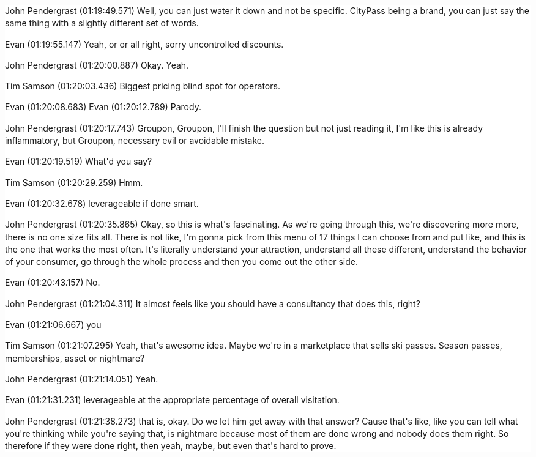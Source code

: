 John Pendergrast (01:19:49.571)
Well, you can just water it down and not be specific. CityPass being a brand, you can just say the same thing with a slightly different set of words.

Evan (01:19:55.147)
Yeah, or or all right, sorry uncontrolled discounts.

John Pendergrast (01:20:00.887)
Okay. Yeah.

Tim Samson (01:20:03.436)
Biggest pricing blind spot for operators.

Evan (01:20:08.683)
Evan (01:20:12.789)
Parody.

John Pendergrast (01:20:17.743)
Groupon, Groupon, I'll finish the question but not just reading it, I'm like this is already inflammatory, but Groupon, necessary evil or avoidable mistake.

Evan (01:20:19.519)
What'd you say?

Tim Samson (01:20:29.259)
Hmm.

Evan (01:20:32.678)
leverageable if done smart.

John Pendergrast (01:20:35.865)
Okay, so this is what's fascinating. As we're going through this, we're discovering more more, there is no one size fits all. There is not like, I'm gonna pick from this menu of 17 things I can choose from and put like, and this is the one that works the most often. It's literally understand your attraction, understand all these different, understand the behavior of your consumer, go through the whole process and then you come out the other side.

Evan (01:20:43.157)
No.

John Pendergrast (01:21:04.311)
It almost feels like you should have a consultancy that does this, right?

Evan (01:21:06.667)
you

Tim Samson (01:21:07.295)
Yeah, that's awesome idea. Maybe we're in a marketplace that sells ski passes. Season passes, memberships, asset or nightmare?

John Pendergrast (01:21:14.051)
Yeah.

Evan (01:21:31.231)
leverageable at the appropriate percentage of overall visitation.

John Pendergrast (01:21:38.273)
that is, okay. Do we let him get away with that answer? Cause that's like, like you can tell what you're thinking while you're saying that, is nightmare because most of them are done wrong and nobody does them right. So therefore if they were done right, then yeah, maybe, but even that's hard to prove.
